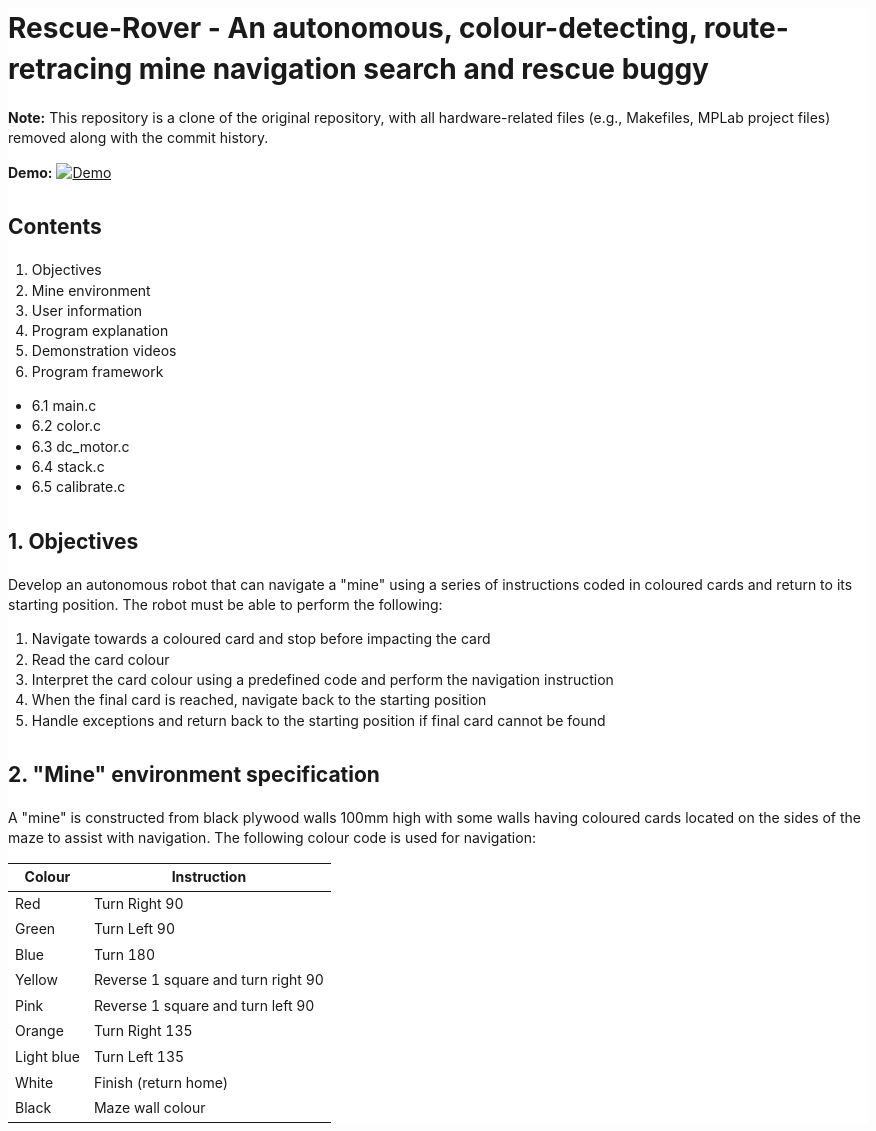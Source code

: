 # Rescue-Rover - An autonomous, colour-detecting, route-retracing mine navigation search and rescue buggy
**Note:** This repository is a clone of the original repository, with all hardware-related files (e.g., Makefiles, MPLab project files) removed along with the commit history.

**Demo:** [![Demo](https://img.youtube.com/vi/mEVi8ZEjE7g/maxresdefault.jpg)](https://youtube.com/shorts/mEVi8ZEjE7g)

## Contents
1. Objectives
2. Mine environment
3. User information
4. Program explanation
5. Demonstration videos
6. Program framework
- 6.1 main.c
- 6.2 color.c
- 6.3 dc_motor.c
- 6.4 stack.c
- 6.5 calibrate.c


## 1. Objectives

Develop an autonomous robot that can navigate a "mine" using a series of instructions coded in coloured cards and return to its starting position.  The robot must be able to perform the following: 

1. Navigate towards a coloured card and stop before impacting the card
1. Read the card colour
1. Interpret the card colour using a predefined code and perform the navigation instruction
1. When the final card is reached, navigate back to the starting position
1. Handle exceptions and return back to the starting position if final card cannot be found

## 2. "Mine" environment specification

A "mine" is constructed from black plywood walls 100mm high with some walls having coloured cards located on the sides of the maze to assist with navigation. The following colour code is used for navigation:

Colour | Instruction
---------|---------
Red | Turn Right 90
Green | Turn Left 90
Blue | Turn 180
Yellow | Reverse 1 square and turn right 90
Pink | Reverse 1 square and turn left 90
Orange | Turn Right 135
Light blue | Turn Left 135 
White | Finish (return home)
Black | Maze wall colour
